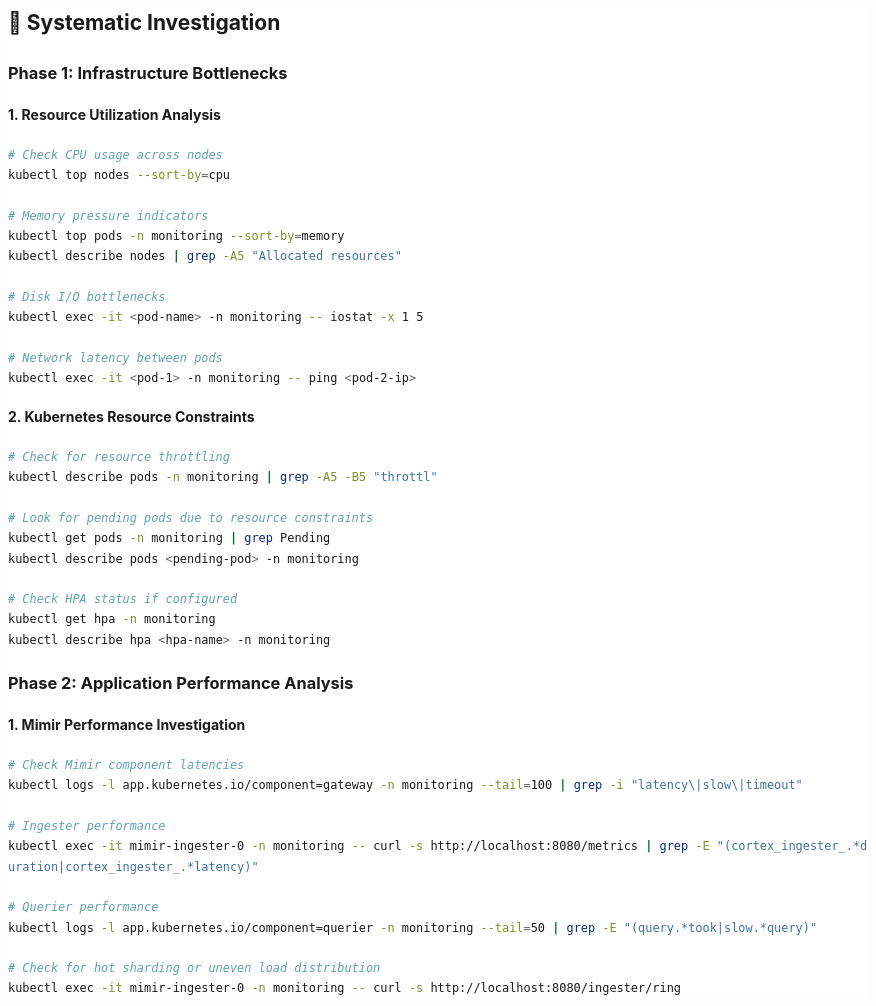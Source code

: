 ## 🎯 **Systematic Investigation**

### **Phase 1: Infrastructure Bottlenecks**

#### **1. Resource Utilization Analysis**

```bash
# Check CPU usage across nodes
kubectl top nodes --sort-by=cpu

# Memory pressure indicators
kubectl top pods -n monitoring --sort-by=memory
kubectl describe nodes | grep -A5 "Allocated resources"

# Disk I/O bottlenecks
kubectl exec -it <pod-name> -n monitoring -- iostat -x 1 5

# Network latency between pods
kubectl exec -it <pod-1> -n monitoring -- ping <pod-2-ip>
```

#### **2. Kubernetes Resource Constraints**

```bash
# Check for resource throttling
kubectl describe pods -n monitoring | grep -A5 -B5 "throttl"

# Look for pending pods due to resource constraints
kubectl get pods -n monitoring | grep Pending
kubectl describe pods <pending-pod> -n monitoring

# Check HPA status if configured
kubectl get hpa -n monitoring
kubectl describe hpa <hpa-name> -n monitoring
```

### **Phase 2: Application Performance Analysis**

#### **1. Mimir Performance Investigation**

```bash
# Check Mimir component latencies
kubectl logs -l app.kubernetes.io/component=gateway -n monitoring --tail=100 | grep -i "latency\|slow\|timeout"

# Ingester performance
kubectl exec -it mimir-ingester-0 -n monitoring -- curl -s http://localhost:8080/metrics | grep -E "(cortex_ingester_.*duration|cortex_ingester_.*latency)"

# Querier performance
kubectl logs -l app.kubernetes.io/component=querier -n monitoring --tail=50 | grep -E "(query.*took|slow.*query)"

# Check for hot sharding or uneven load distribution
kubectl exec -it mimir-ingester-0 -n monitoring -- curl -s http://localhost:8080/ingester/ring
```
